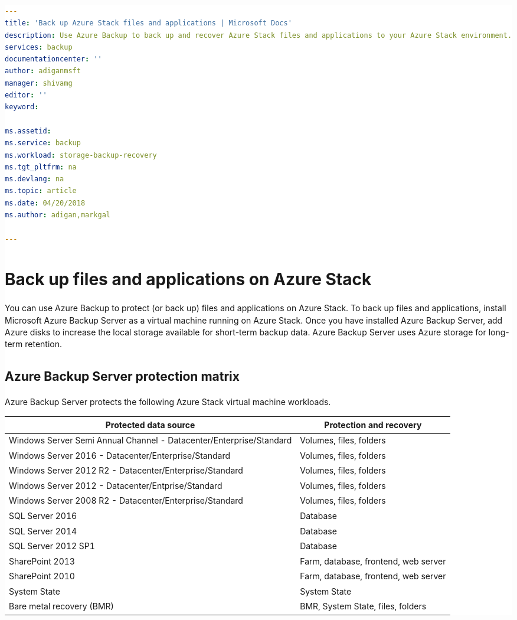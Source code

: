 ```yaml
---
title: 'Back up Azure Stack files and applications | Microsoft Docs'
description: Use Azure Backup to back up and recover Azure Stack files and applications to your Azure Stack environment.
services: backup
documentationcenter: ''
author: adiganmsft
manager: shivamg
editor: ''
keyword: 

ms.assetid: 
ms.service: backup
ms.workload: storage-backup-recovery
ms.tgt_pltfrm: na
ms.devlang: na
ms.topic: article
ms.date: 04/20/2018
ms.author: adigan,markgal

---
```

# Back up files and applications on Azure Stack
You can use Azure Backup to protect (or back up) files and applications on Azure Stack. To back up files and applications, install Microsoft Azure Backup Server as a virtual machine running on Azure Stack. Once you have installed Azure Backup Server, add Azure disks to increase the local storage available for short-term backup data. Azure Backup Server uses Azure storage for long-term retention.

## Azure Backup Server protection matrix
Azure Backup Server protects the following Azure Stack virtual machine workloads.

| Protected data source | Protection and recovery |
| --------------------- | ----------------------- |
| Windows Server Semi Annual Channel - Datacenter/Enterprise/Standard | Volumes, files, folders |
| Windows Server 2016 - Datacenter/Enterprise/Standard | Volumes, files, folders |
| Windows Server 2012 R2 - Datacenter/Enterprise/Standard | Volumes, files, folders |
| Windows Server 2012 - Datacenter/Entprise/Standard | Volumes, files, folders |
| Windows Server 2008 R2 - Datacenter/Enterprise/Standard | Volumes, files, folders |
| SQL Server 2016 | Database |
| SQL Server 2014 | Database |
| SQL Server 2012 SP1 | Database |
| SharePoint 2013 | Farm, database, frontend, web server |
| SharePoint 2010 | Farm, database, frontend, web server |
| System State | System State |
| Bare metal recovery (BMR) | BMR, System State, files, folders | 
